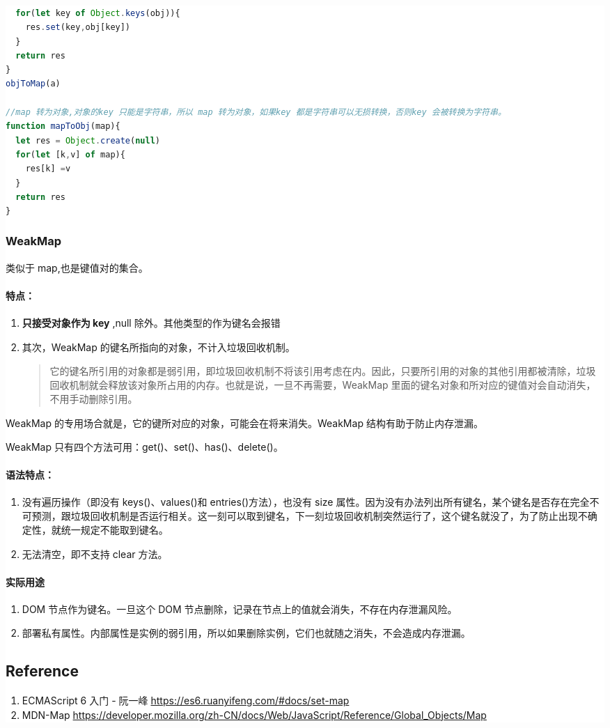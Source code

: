 ```js
  for(let key of Object.keys(obj)){
    res.set(key,obj[key])
  }
  return res
}
objToMap(a)

//map 转为对象,对象的key 只能是字符串，所以 map 转为对象，如果key 都是字符串可以无损转换，否则key 会被转换为字符串。
function mapToObj(map){
  let res = Object.create(null)
  for(let [k,v] of map){
    res[k] =v
  }
  return res
}
```

### WeakMap

类似于 map,也是键值对的集合。

#### 特点：

1. **只接受对象作为 key** ,null 除外。其他类型的作为键名会报错

2. 其次，WeakMap 的键名所指向的对象，不计入垃圾回收机制。
   > 它的键名所引用的对象都是弱引用，即垃圾回收机制不将该引用考虑在内。因此，只要所引用的对象的其他引用都被清除，垃圾回收机制就会释放该对象所占用的内存。也就是说，一旦不再需要，WeakMap 里面的键名对象和所对应的键值对会自动消失，不用手动删除引用。

WeakMap 的专用场合就是，它的键所对应的对象，可能会在将来消失。WeakMap 结构有助于防止内存泄漏。

WeakMap 只有四个方法可用：get()、set()、has()、delete()。

#### 语法特点：

1. 没有遍历操作（即没有 keys()、values()和 entries()方法），也没有 size 属性。因为没有办法列出所有键名，某个键名是否存在完全不可预测，跟垃圾回收机制是否运行相关。这一刻可以取到键名，下一刻垃圾回收机制突然运行了，这个键名就没了，为了防止出现不确定性，就统一规定不能取到键名。

2. 无法清空，即不支持 clear 方法。

#### 实际用途

1.  DOM 节点作为键名。一旦这个 DOM 节点删除，记录在节点上的值就会消失，不存在内存泄漏风险。

2.  部署私有属性。内部属性是实例的弱引用，所以如果删除实例，它们也就随之消失，不会造成内存泄漏。

## Reference

1.  ECMAScript 6 入门 - 阮一峰 https://es6.ruanyifeng.com/#docs/set-map
2.  MDN-Map https://developer.mozilla.org/zh-CN/docs/Web/JavaScript/Reference/Global_Objects/Map
